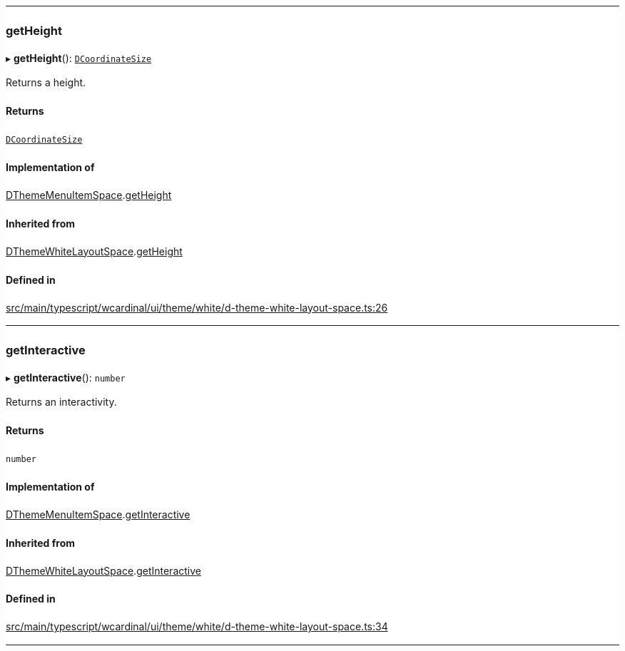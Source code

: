___

### getHeight

▸ **getHeight**(): [`DCoordinateSize`](../index.md#dcoordinatesize)

Returns a height.

#### Returns

[`DCoordinateSize`](../index.md#dcoordinatesize)

#### Implementation of

[DThemeMenuItemSpace](../interfaces/DThemeMenuItemSpace.md).[getHeight](../interfaces/DThemeMenuItemSpace.md#getheight)

#### Inherited from

[DThemeWhiteLayoutSpace](DThemeWhiteLayoutSpace.md).[getHeight](DThemeWhiteLayoutSpace.md#getheight)

#### Defined in

[src/main/typescript/wcardinal/ui/theme/white/d-theme-white-layout-space.ts:26](https://github.com/winter-cardinal/winter-cardinal-ui/blob/v0.155.0/src/main/typescript/wcardinal/ui/theme/white/d-theme-white-layout-space.ts#L26)

___

### getInteractive

▸ **getInteractive**(): `number`

Returns an interactivity.

#### Returns

`number`

#### Implementation of

[DThemeMenuItemSpace](../interfaces/DThemeMenuItemSpace.md).[getInteractive](../interfaces/DThemeMenuItemSpace.md#getinteractive)

#### Inherited from

[DThemeWhiteLayoutSpace](DThemeWhiteLayoutSpace.md).[getInteractive](DThemeWhiteLayoutSpace.md#getinteractive)

#### Defined in

[src/main/typescript/wcardinal/ui/theme/white/d-theme-white-layout-space.ts:34](https://github.com/winter-cardinal/winter-cardinal-ui/blob/v0.155.0/src/main/typescript/wcardinal/ui/theme/white/d-theme-white-layout-space.ts#L34)

___
